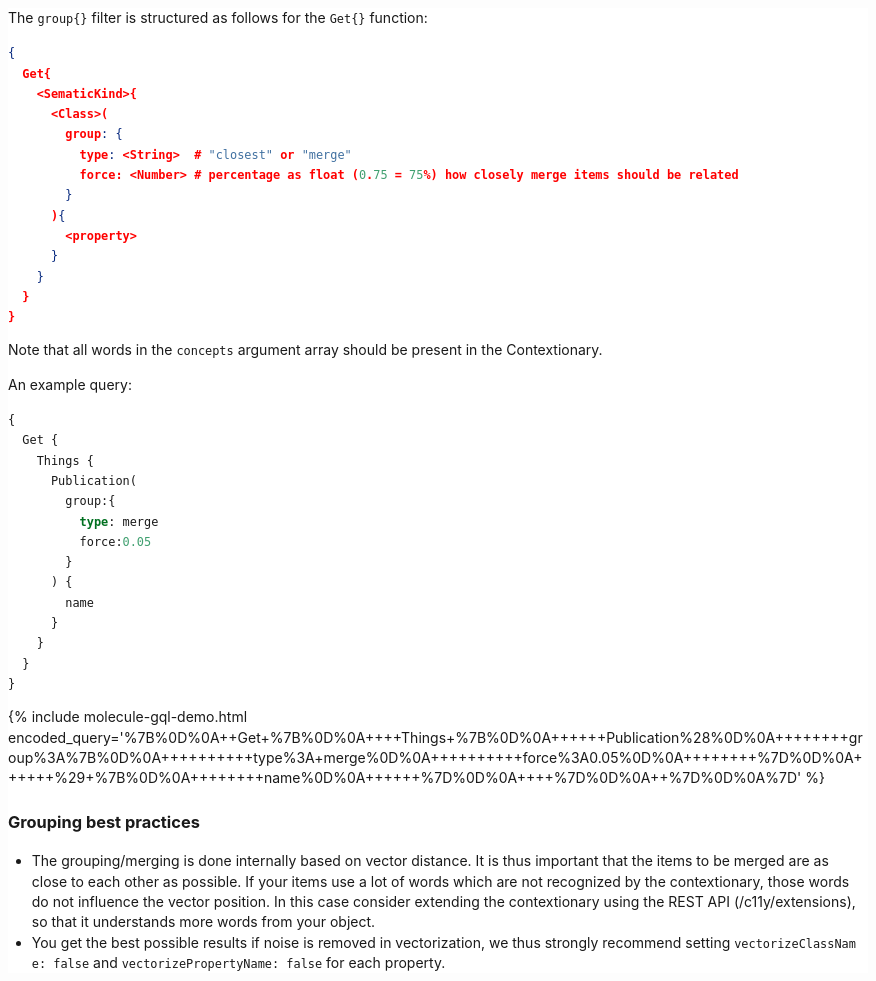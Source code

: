 The `group{}` filter is structured as follows for the `Get{}` function:

```json
{
  Get{
    <SematicKind>{
      <Class>(
        group: {
          type: <String>  # "closest" or "merge"
          force: <Number> # percentage as float (0.75 = 75%) how closely merge items should be related       
        }
      ){
        <property>
      }
    }
  }
}
```

Note that all words in the `concepts` argument array should be present in the Contextionary.

An example query:

```graphql
{
  Get {
    Things {
      Publication(
        group:{
          type: merge
          force:0.05
        }
      ) {
        name
      }
    }
  }
}
```
{% include molecule-gql-demo.html encoded_query='%7B%0D%0A++Get+%7B%0D%0A++++Things+%7B%0D%0A++++++Publication%28%0D%0A++++++++group%3A%7B%0D%0A++++++++++type%3A+merge%0D%0A++++++++++force%3A0.05%0D%0A++++++++%7D%0D%0A++++++%29+%7B%0D%0A++++++++name%0D%0A++++++%7D%0D%0A++++%7D%0D%0A++%7D%0D%0A%7D' %}

### Grouping best practices

- The grouping/merging is done internally based on vector distance. It is thus important that the items to be merged are as close to each other as possible. If your items use a lot of words which are not recognized by the contextionary, those words do not influence the vector position. In this case consider extending the contextionary using the REST API (/c11y/extensions), so that it understands more words from your object.
- You get the best possible results if noise is removed in vectorization, we thus strongly recommend setting `vectorizeClassName: false` and `vectorizePropertyName: false` for each property.
